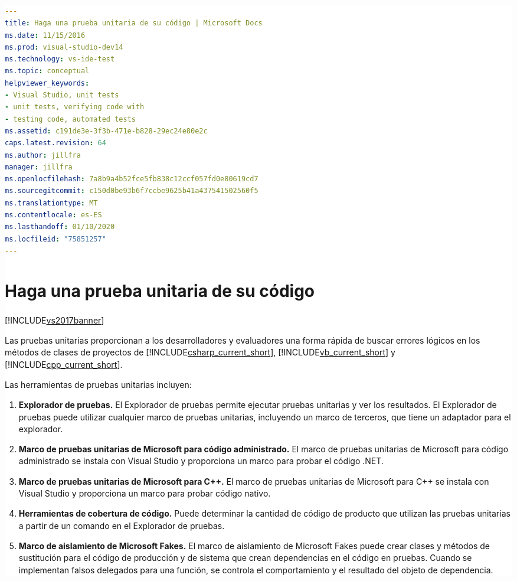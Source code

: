 ```yaml
---
title: Haga una prueba unitaria de su código | Microsoft Docs
ms.date: 11/15/2016
ms.prod: visual-studio-dev14
ms.technology: vs-ide-test
ms.topic: conceptual
helpviewer_keywords:
- Visual Studio, unit tests
- unit tests, verifying code with
- testing code, automated tests
ms.assetid: c191de3e-3f3b-471e-b828-29ec24e80e2c
caps.latest.revision: 64
ms.author: jillfra
manager: jillfra
ms.openlocfilehash: 7a8b9a4b52fce5fb838c12ccf057fd0e80619cd7
ms.sourcegitcommit: c150d0be93b6f7ccbe9625b41a437541502560f5
ms.translationtype: MT
ms.contentlocale: es-ES
ms.lasthandoff: 01/10/2020
ms.locfileid: "75851257"
---
```

# <a name="unit-test-your-code"></a>Haga una prueba unitaria de su código
[!INCLUDE[vs2017banner](../includes/vs2017banner.md)]

Las pruebas unitarias proporcionan a los desarrolladores y evaluadores una forma rápida de buscar errores lógicos en los métodos de clases de proyectos de [!INCLUDE[csharp_current_short](../includes/csharp-current-short-md.md)], [!INCLUDE[vb_current_short](../includes/vb-current-short-md.md)] y [!INCLUDE[cpp_current_short](../includes/cpp-current-short-md.md)].

 Las herramientas de pruebas unitarias incluyen:

1. **Explorador de pruebas.** El Explorador de pruebas permite ejecutar pruebas unitarias y ver los resultados. El Explorador de pruebas puede utilizar cualquier marco de pruebas unitarias, incluyendo un marco de terceros, que tiene un adaptador para el explorador.

2. **Marco de pruebas unitarias de Microsoft para código administrado.** El marco de pruebas unitarias de Microsoft para código administrado se instala con Visual Studio y proporciona un marco para probar el código .NET.

3. **Marco de pruebas unitarias de Microsoft para C++.** El marco de pruebas unitarias de Microsoft para C++ se instala con Visual Studio y proporciona un marco para probar código nativo.

4. **Herramientas de cobertura de código.** Puede determinar la cantidad de código de producto que utilizan las pruebas unitarias a partir de un comando en el Explorador de pruebas.

5. **Marco de aislamiento de Microsoft Fakes.** El marco de aislamiento de Microsoft Fakes puede crear clases y métodos de sustitución para el código de producción y de sistema que crean dependencias en el código en pruebas. Cuando se implementan falsos delegados para una función, se controla el comportamiento y el resultado del objeto de dependencia.
